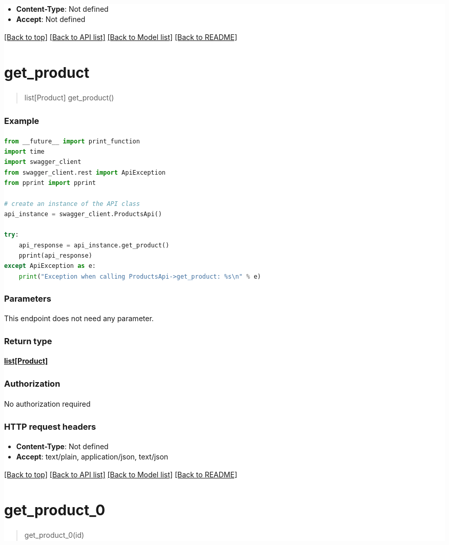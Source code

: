  - **Content-Type**: Not defined
 - **Accept**: Not defined

[[Back to top]](#) [[Back to API list]](../README.md#documentation-for-api-endpoints) [[Back to Model list]](../README.md#documentation-for-models) [[Back to README]](../README.md)

# **get_product**
> list[Product] get_product()



### Example
```python
from __future__ import print_function
import time
import swagger_client
from swagger_client.rest import ApiException
from pprint import pprint

# create an instance of the API class
api_instance = swagger_client.ProductsApi()

try:
    api_response = api_instance.get_product()
    pprint(api_response)
except ApiException as e:
    print("Exception when calling ProductsApi->get_product: %s\n" % e)
```

### Parameters
This endpoint does not need any parameter.

### Return type

[**list[Product]**](Product.md)

### Authorization

No authorization required

### HTTP request headers

 - **Content-Type**: Not defined
 - **Accept**: text/plain, application/json, text/json

[[Back to top]](#) [[Back to API list]](../README.md#documentation-for-api-endpoints) [[Back to Model list]](../README.md#documentation-for-models) [[Back to README]](../README.md)

# **get_product_0**
> get_product_0(id)

